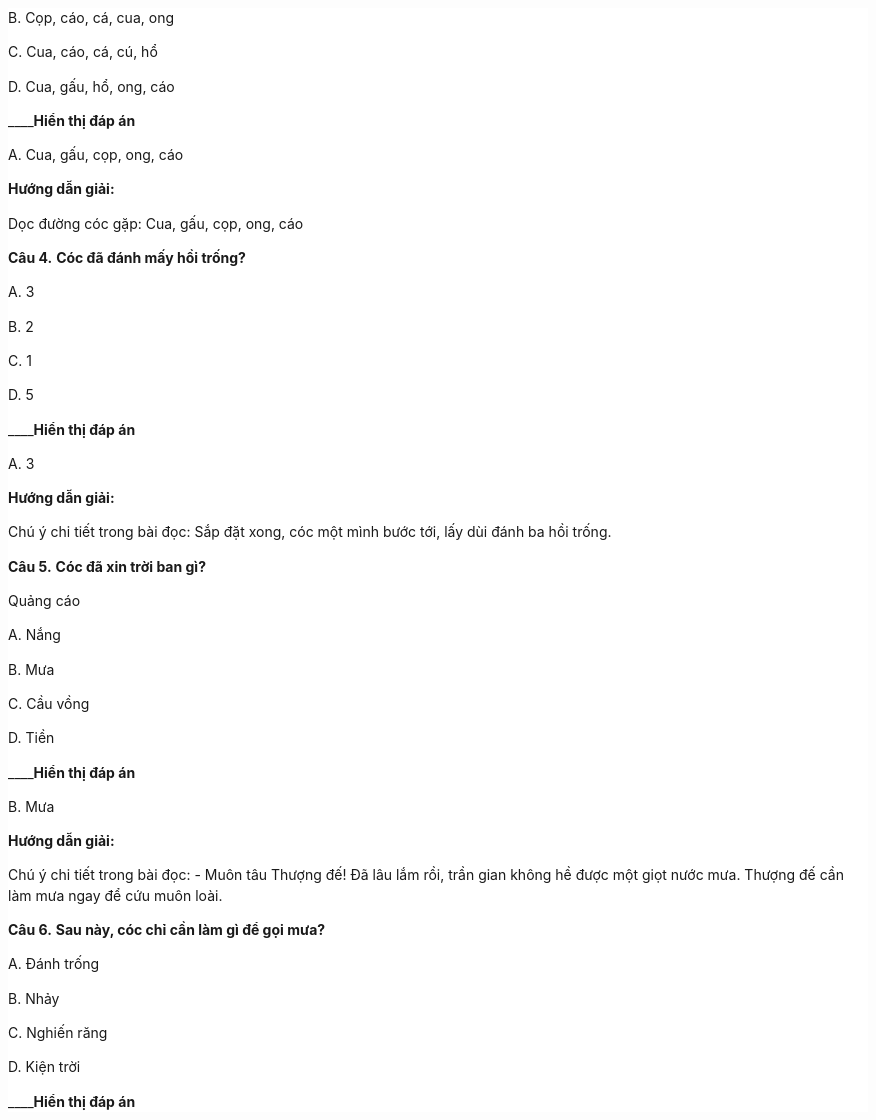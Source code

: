 B. Cọp, cáo, cá, cua, ong

C. Cua, cáo, cá, cú, hổ

D. Cua, gấu, hổ, ong, cáo

____**Hiển thị đáp án**

A. Cua, gấu, cọp, ong, cáo

**Hướng dẫn giải:**

Dọc đường cóc gặp: Cua, gấu, cọp, ong, cáo

**Câu 4.** **Cóc đã đánh mấy hồi trống?**

A. 3

B. 2

C. 1

D. 5

____**Hiển thị đáp án**

A. 3

**Hướng dẫn giải:**

Chú ý chi tiết trong bài đọc: Sắp đặt xong, cóc một mình bước tới, lấy dùi đánh ba hồi trống.

**Câu 5.** **Cóc đã xin trời ban gì?**

Quảng cáo

A. Nắng

B. Mưa

C. Cầu vồng

D. Tiền

____**Hiển thị đáp án**

B. Mưa

**Hướng dẫn giải:**

Chú ý chi tiết trong bài đọc: - Muôn tâu Thượng đế! Đã lâu lắm rồi, trần gian không hề được một giọt nước mưa. Thượng đế cần làm mưa ngay để cứu muôn loài.

**Câu 6.** **Sau này, cóc chỉ cần làm gì để gọi mưa?**

A. Đánh trống

B. Nhảy

C. Nghiến răng

D. Kiện trời

____**Hiển thị đáp án**
